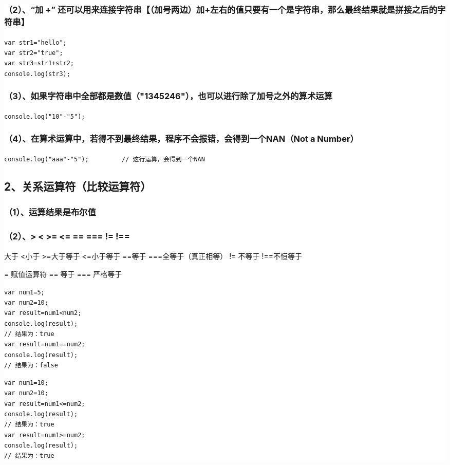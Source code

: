 

### （2）、“加 +”   还可以用来连接字符串【（加号两边）加+左右的值只要有一个是字符串，那么最终结果就是拼接之后的字符串】

```
var str1="hello";
var str2="true";
var str3=str1+str2;
console.log(str3);
```

### （3）、如果字符串中全部都是数值（"1345246"），也可以进行除了加号之外的算术运算

```
console.log("10"-"5");
```

### （4）、在算术运算中，若得不到最终结果，程序不会报错，会得到一个NAN（Not a Number）

```
console.log("aaa"-"5");         // 这行运算，会得到一个NAN
```

## 2、关系运算符（比较运算符）

### （1）、运算结果是布尔值

### （2）、>     <     >=     <=      ==      ===       !=        !==     

大于     <小于      >=大于等于     <=小于等于      ==等于      ===全等于（真正相等）    != 不等于        !==不恒等于

= 赋值运算符 
== 等于 
=== 严格等于

```
var num1=5;
var num2=10;
var result=num1<num2;
console.log(result);
// 结果为：true
var result=num1==num2;
console.log(result);
// 结果为：false
```

```
var num1=10;
var num2=10;
var result=num1<=num2;
console.log(result);
// 结果为：true
var result=num1>=num2;
console.log(result);
// 结果为：true
```
